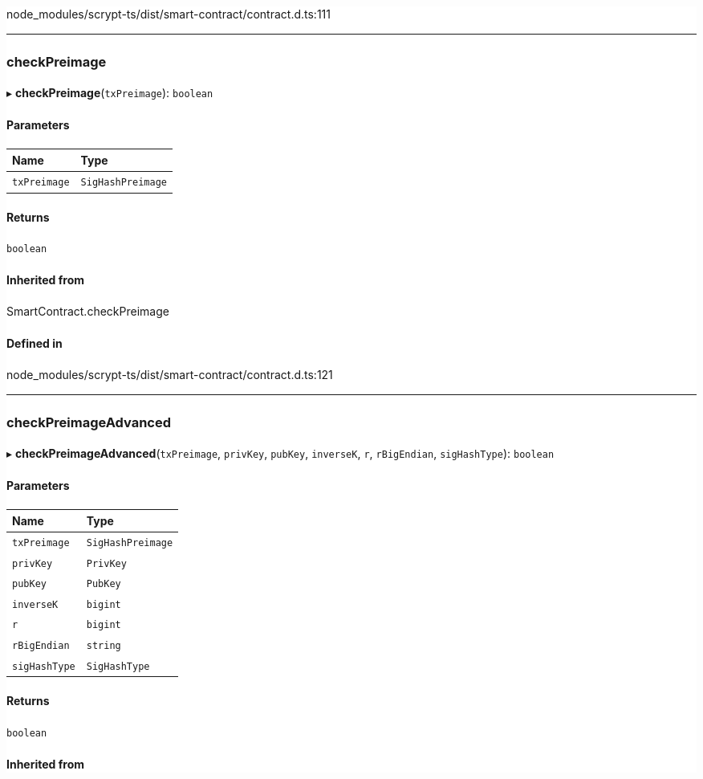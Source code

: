 node_modules/scrypt-ts/dist/smart-contract/contract.d.ts:111

___

### checkPreimage

▸ **checkPreimage**(`txPreimage`): `boolean`

#### Parameters

| Name | Type |
| :------ | :------ |
| `txPreimage` | `SigHashPreimage` |

#### Returns

`boolean`

#### Inherited from

SmartContract.checkPreimage

#### Defined in

node_modules/scrypt-ts/dist/smart-contract/contract.d.ts:121

___

### checkPreimageAdvanced

▸ **checkPreimageAdvanced**(`txPreimage`, `privKey`, `pubKey`, `inverseK`, `r`, `rBigEndian`, `sigHashType`): `boolean`

#### Parameters

| Name | Type |
| :------ | :------ |
| `txPreimage` | `SigHashPreimage` |
| `privKey` | `PrivKey` |
| `pubKey` | `PubKey` |
| `inverseK` | `bigint` |
| `r` | `bigint` |
| `rBigEndian` | `string` |
| `sigHashType` | `SigHashType` |

#### Returns

`boolean`

#### Inherited from
